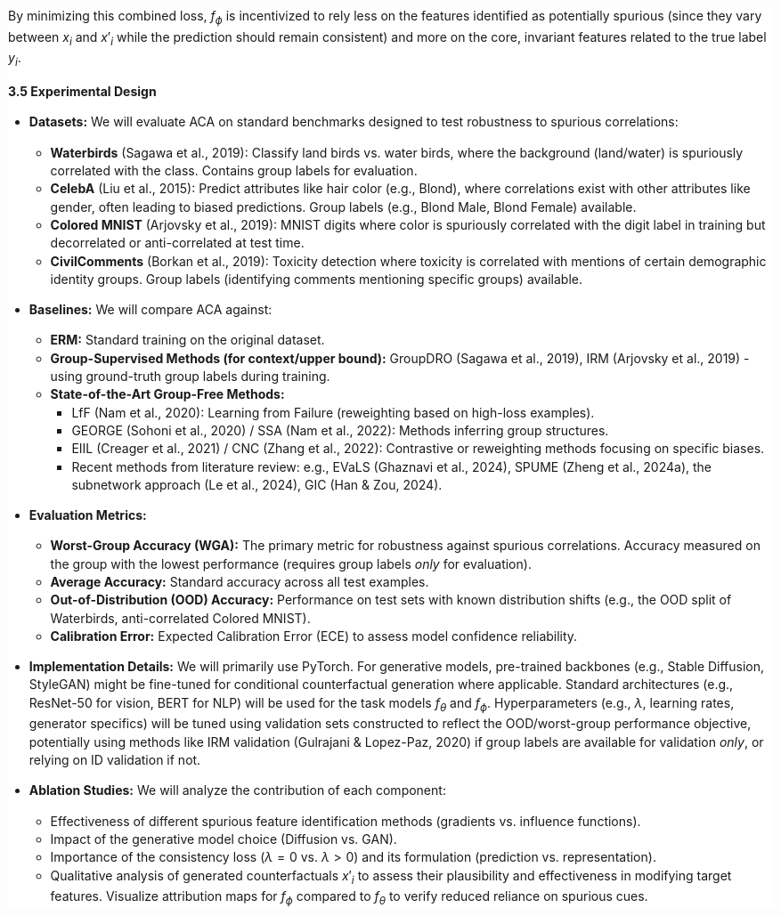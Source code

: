 By minimizing this combined loss, $f_{\phi}$ is incentivized to rely less on the features identified as potentially spurious (since they vary between $x_i$ and $x'_i$ while the prediction should remain consistent) and more on the core, invariant features related to the true label $y_i$.

**3.5 Experimental Design**

*   **Datasets:** We will evaluate ACA on standard benchmarks designed to test robustness to spurious correlations:
    *   **Waterbirds** (Sagawa et al., 2019): Classify land birds vs. water birds, where the background (land/water) is spuriously correlated with the class. Contains group labels for evaluation.
    *   **CelebA** (Liu et al., 2015): Predict attributes like hair color (e.g., Blond), where correlations exist with other attributes like gender, often leading to biased predictions. Group labels (e.g., Blond Male, Blond Female) available.
    *   **Colored MNIST** (Arjovsky et al., 2019): MNIST digits where color is spuriously correlated with the digit label in training but decorrelated or anti-correlated at test time.
    *   **CivilComments** (Borkan et al., 2019): Toxicity detection where toxicity is correlated with mentions of certain demographic identity groups. Group labels (identifying comments mentioning specific groups) available.

*   **Baselines:** We will compare ACA against:
    *   **ERM:** Standard training on the original dataset.
    *   **Group-Supervised Methods (for context/upper bound):** GroupDRO (Sagawa et al., 2019), IRM (Arjovsky et al., 2019) - using ground-truth group labels during training.
    *   **State-of-the-Art Group-Free Methods:**
        *   LfF (Nam et al., 2020): Learning from Failure (reweighting based on high-loss examples).
        *   GEORGE (Sohoni et al., 2020) / SSA (Nam et al., 2022): Methods inferring group structures.
        *   EIIL (Creager et al., 2021) / CNC (Zhang et al., 2022): Contrastive or reweighting methods focusing on specific biases.
        *   Recent methods from literature review: e.g., EVaLS (Ghaznavi et al., 2024), SPUME (Zheng et al., 2024a), the subnetwork approach (Le et al., 2024), GIC (Han & Zou, 2024).

*   **Evaluation Metrics:**
    *   **Worst-Group Accuracy (WGA):** The primary metric for robustness against spurious correlations. Accuracy measured on the group with the lowest performance (requires group labels *only* for evaluation).
    *   **Average Accuracy:** Standard accuracy across all test examples.
    *   **Out-of-Distribution (OOD) Accuracy:** Performance on test sets with known distribution shifts (e.g., the OOD split of Waterbirds, anti-correlated Colored MNIST).
    *   **Calibration Error:** Expected Calibration Error (ECE) to assess model confidence reliability.

*   **Implementation Details:** We will primarily use PyTorch. For generative models, pre-trained backbones (e.g., Stable Diffusion, StyleGAN) might be fine-tuned for conditional counterfactual generation where applicable. Standard architectures (e.g., ResNet-50 for vision, BERT for NLP) will be used for the task models $f_{\theta}$ and $f_{\phi}$. Hyperparameters (e.g., $\lambda$, learning rates, generator specifics) will be tuned using validation sets constructed to reflect the OOD/worst-group performance objective, potentially using methods like IRM validation (Gulrajani & Lopez-Paz, 2020) if group labels are available for validation *only*, or relying on ID validation if not.

*   **Ablation Studies:** We will analyze the contribution of each component:
    *   Effectiveness of different spurious feature identification methods (gradients vs. influence functions).
    *   Impact of the generative model choice (Diffusion vs. GAN).
    *   Importance of the consistency loss ($\lambda=0$ vs. $\lambda>0$) and its formulation (prediction vs. representation).
    *   Qualitative analysis of generated counterfactuals $x'_i$ to assess their plausibility and effectiveness in modifying target features. Visualize attribution maps for $f_{\phi}$ compared to $f_{\theta}$ to verify reduced reliance on spurious cues.
